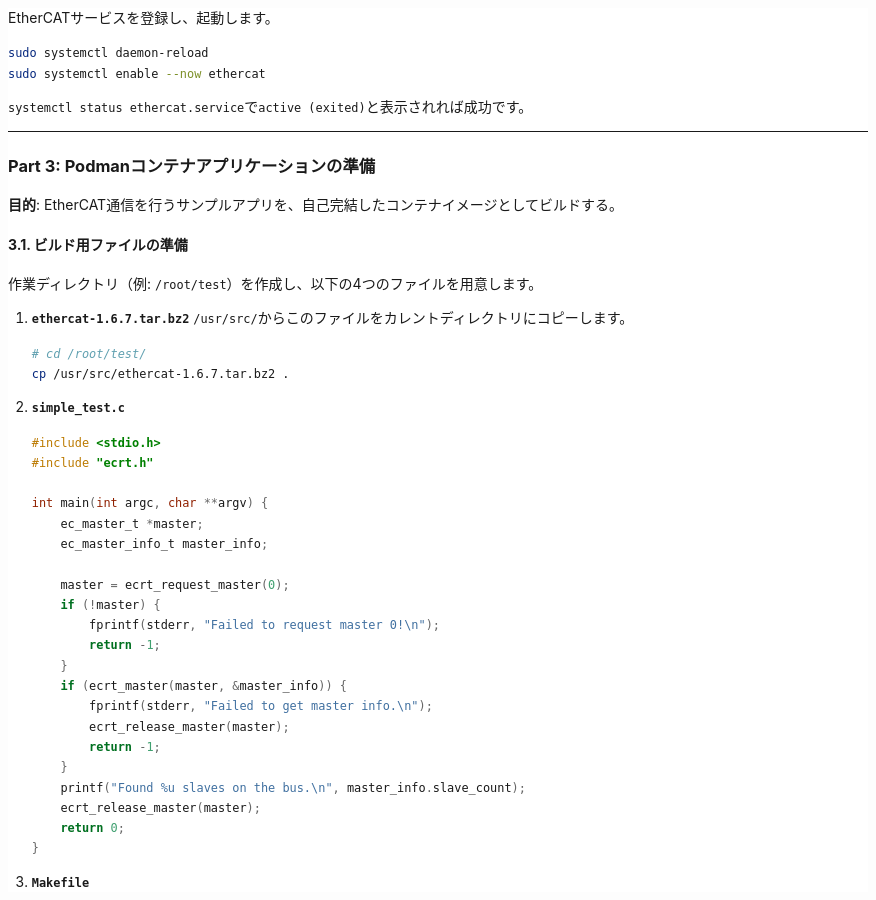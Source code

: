 EtherCATサービスを登録し、起動します。

```bash
sudo systemctl daemon-reload
sudo systemctl enable --now ethercat
```

`systemctl status ethercat.service`で`active (exited)`と表示されれば成功です。

-----

### Part 3: Podmanコンテナアプリケーションの準備

**目的**: EtherCAT通信を行うサンプルアプリを、自己完結したコンテナイメージとしてビルドする。

#### **3.1. ビルド用ファイルの準備**

作業ディレクトリ（例: `/root/test`）を作成し、以下の4つのファイルを用意します。

1.  **`ethercat-1.6.7.tar.bz2`**
    `/usr/src/`からこのファイルをカレントディレクトリにコピーします。

    ```bash
    # cd /root/test/
    cp /usr/src/ethercat-1.6.7.tar.bz2 .
    ```

2.  **`simple_test.c`**

    ```c
    #include <stdio.h>
    #include "ecrt.h"

    int main(int argc, char **argv) {
        ec_master_t *master;
        ec_master_info_t master_info;

        master = ecrt_request_master(0);
        if (!master) {
            fprintf(stderr, "Failed to request master 0!\n");
            return -1;
        }
        if (ecrt_master(master, &master_info)) {
            fprintf(stderr, "Failed to get master info.\n");
            ecrt_release_master(master);
            return -1;
        }
        printf("Found %u slaves on the bus.\n", master_info.slave_count);
        ecrt_release_master(master);
        return 0;
    }
    ```

3.  **`Makefile`**
